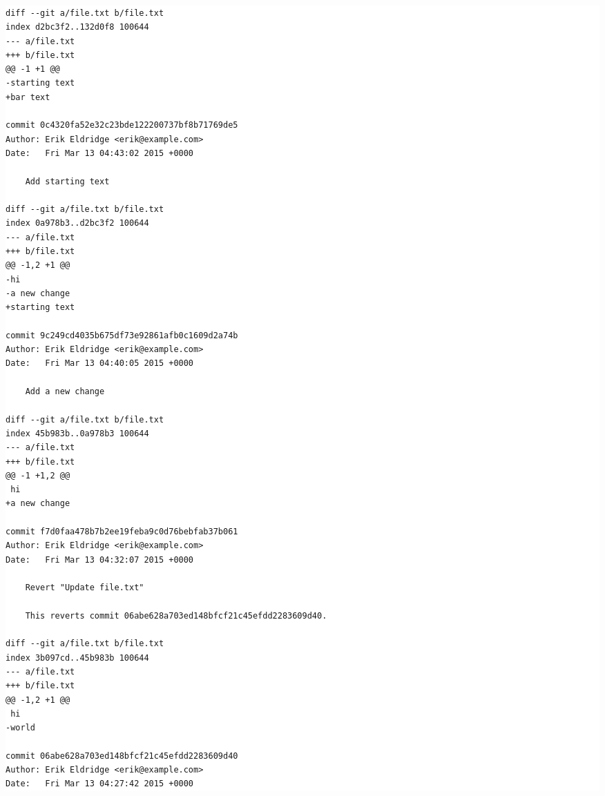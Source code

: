     diff --git a/file.txt b/file.txt
    index d2bc3f2..132d0f8 100644
    --- a/file.txt
    +++ b/file.txt
    @@ -1 +1 @@
    -starting text
    +bar text
    
    commit 0c4320fa52e32c23bde122200737bf8b71769de5
    Author: Erik Eldridge <erik@example.com>
    Date:   Fri Mar 13 04:43:02 2015 +0000
    
        Add starting text
    
    diff --git a/file.txt b/file.txt
    index 0a978b3..d2bc3f2 100644
    --- a/file.txt
    +++ b/file.txt
    @@ -1,2 +1 @@
    -hi
    -a new change
    +starting text
    
    commit 9c249cd4035b675df73e92861afb0c1609d2a74b
    Author: Erik Eldridge <erik@example.com>
    Date:   Fri Mar 13 04:40:05 2015 +0000
    
        Add a new change
    
    diff --git a/file.txt b/file.txt
    index 45b983b..0a978b3 100644
    --- a/file.txt
    +++ b/file.txt
    @@ -1 +1,2 @@
     hi
    +a new change
    
    commit f7d0faa478b7b2ee19feba9c0d76bebfab37b061
    Author: Erik Eldridge <erik@example.com>
    Date:   Fri Mar 13 04:32:07 2015 +0000
    
        Revert "Update file.txt"
        
        This reverts commit 06abe628a703ed148bfcf21c45efdd2283609d40.
    
    diff --git a/file.txt b/file.txt
    index 3b097cd..45b983b 100644
    --- a/file.txt
    +++ b/file.txt
    @@ -1,2 +1 @@
     hi
    -world
    
    commit 06abe628a703ed148bfcf21c45efdd2283609d40
    Author: Erik Eldridge <erik@example.com>
    Date:   Fri Mar 13 04:27:42 2015 +0000
    